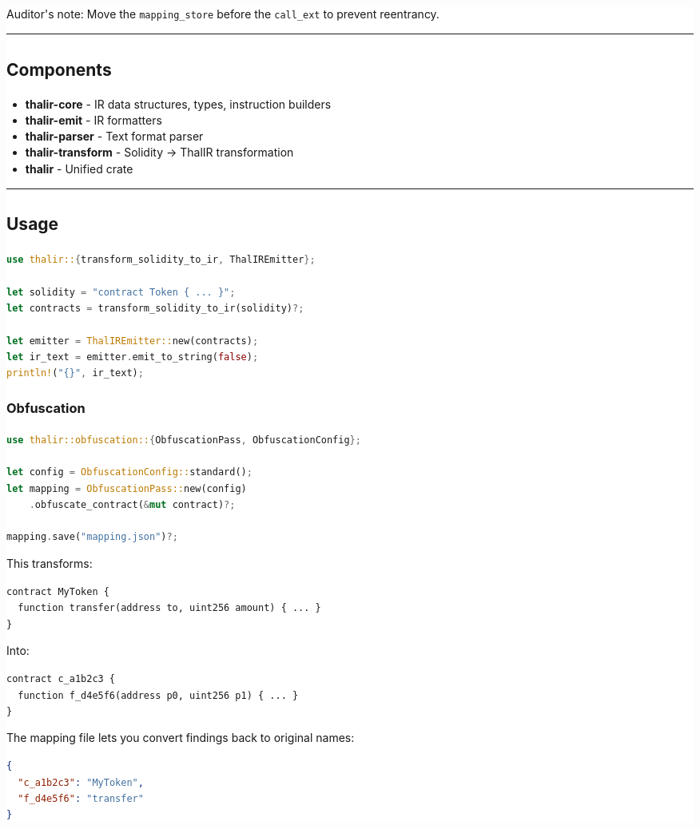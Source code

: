 Auditor's note: Move the `mapping_store` before the `call_ext` to prevent reentrancy.

---

## Components

- **thalir-core** - IR data structures, types, instruction builders
- **thalir-emit** - IR formatters
- **thalir-parser** - Text format parser
- **thalir-transform** - Solidity → ThalIR transformation
- **thalir** - Unified crate

---

## Usage

```rust
use thalir::{transform_solidity_to_ir, ThalIREmitter};

let solidity = "contract Token { ... }";
let contracts = transform_solidity_to_ir(solidity)?;

let emitter = ThalIREmitter::new(contracts);
let ir_text = emitter.emit_to_string(false);
println!("{}", ir_text);
```

### Obfuscation

```rust
use thalir::obfuscation::{ObfuscationPass, ObfuscationConfig};

let config = ObfuscationConfig::standard();
let mapping = ObfuscationPass::new(config)
    .obfuscate_contract(&mut contract)?;

mapping.save("mapping.json")?;
```

This transforms:
```
contract MyToken {
  function transfer(address to, uint256 amount) { ... }
}
```

Into:
```
contract c_a1b2c3 {
  function f_d4e5f6(address p0, uint256 p1) { ... }
}
```

The mapping file lets you convert findings back to original names:
```json
{
  "c_a1b2c3": "MyToken",
  "f_d4e5f6": "transfer"
}
```

